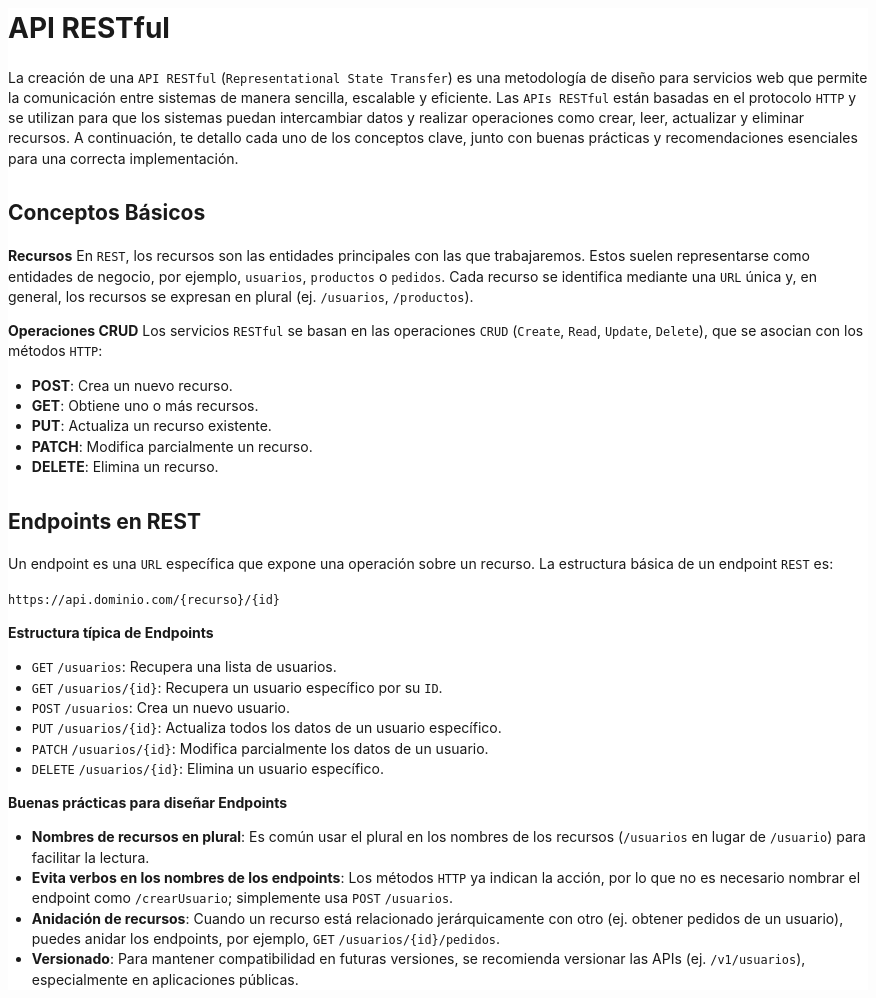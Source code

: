 # API RESTful

La creación de una `API RESTful` (`Representational State Transfer`) es una metodología de diseño para servicios web que permite la comunicación entre sistemas de manera sencilla, escalable y eficiente. Las `APIs RESTful` están basadas en el protocolo `HTTP` y se utilizan para que los sistemas puedan intercambiar datos y realizar operaciones como crear, leer, actualizar y eliminar recursos. A continuación, te detallo cada uno de los conceptos clave, junto con buenas prácticas y recomendaciones esenciales para una correcta implementación.

## Conceptos Básicos
**Recursos**
En `REST`, los recursos son las entidades principales con las que trabajaremos. Estos suelen representarse como entidades de negocio, por ejemplo, `usuarios`, `productos` o `pedidos`.
Cada recurso se identifica mediante una `URL` única y, en general, los recursos se expresan en plural (ej. `/usuarios`, `/productos`).

**Operaciones CRUD**
Los servicios `RESTful` se basan en las operaciones `CRUD` (`Create`, `Read`, `Update`, `Delete`), que se asocian con los métodos `HTTP`:
* **POST**: Crea un nuevo recurso.
* **GET**: Obtiene uno o más recursos.
* **PUT**: Actualiza un recurso existente.
* **PATCH**: Modifica parcialmente un recurso.
* **DELETE**: Elimina un recurso.

## Endpoints en REST

Un endpoint es una `URL` específica que expone una operación sobre un recurso. La estructura básica de un endpoint `REST` es:

```bash
https://api.dominio.com/{recurso}/{id}
```

**Estructura típica de Endpoints**

* `GET` `/usuarios`: Recupera una lista de usuarios.
* `GET` `/usuarios/{id}`: Recupera un usuario específico por su `ID`.
* `POST` `/usuarios`: Crea un nuevo usuario.
* `PUT` `/usuarios/{id}`: Actualiza todos los datos de un usuario específico.
* `PATCH` `/usuarios/{id}`: Modifica parcialmente los datos de un usuario.
* `DELETE` `/usuarios/{id}`: Elimina un usuario específico.

**Buenas prácticas para diseñar Endpoints**

* **Nombres de recursos en plural**: Es común usar el plural en los nombres de los recursos (`/usuarios` en lugar de `/usuario`) para facilitar la lectura.
* **Evita verbos en los nombres de los endpoints**: Los métodos `HTTP` ya indican la acción, por lo que no es necesario nombrar el endpoint como `/crearUsuario`; simplemente usa `POST` `/usuarios`.
* **Anidación de recursos**: Cuando un recurso está relacionado jerárquicamente con otro (ej. obtener pedidos de un usuario), puedes anidar los endpoints, por ejemplo, `GET` `/usuarios/{id}/pedidos`.
* **Versionado**: Para mantener compatibilidad en futuras versiones, se recomienda versionar las APIs (ej. `/v1/usuarios`), especialmente en aplicaciones públicas.
